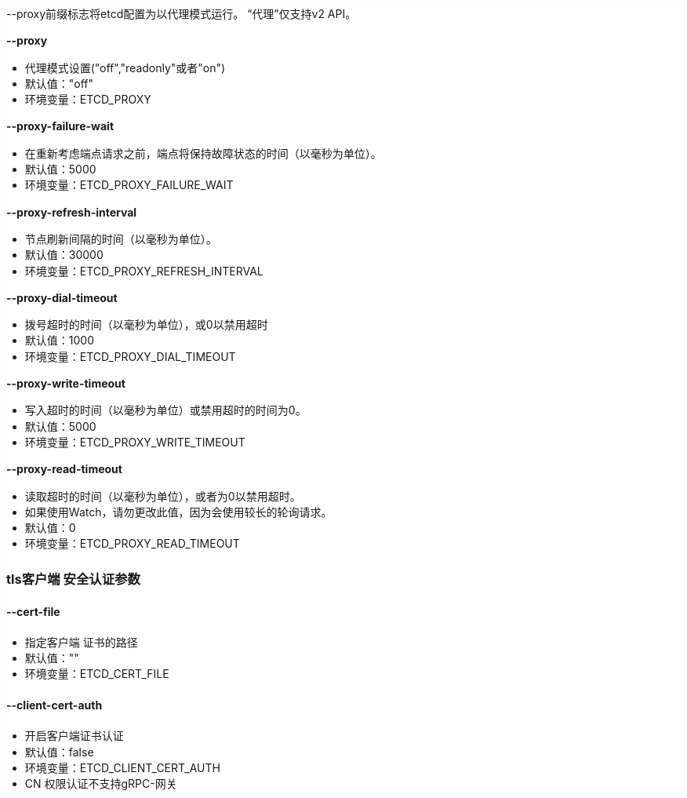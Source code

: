 --proxy前缀标志将etcd配置为以代理模式运行。 “代理”仅支持v2 API。

**--proxy**

- 代理模式设置(”off","readonly"或者"on")
- 默认值："off"
- 环境变量：ETCD_PROXY

**--proxy-failure-wait**

- 在重新考虑端点请求之前，端点将保持故障状态的时间（以毫秒为单位）。
- 默认值：5000
- 环境变量：ETCD_PROXY_FAILURE_WAIT

**--proxy-refresh-interval**

- 节点刷新间隔的时间（以毫秒为单位）。
- 默认值：30000
- 环境变量：ETCD_PROXY_REFRESH_INTERVAL

**--proxy-dial-timeout**

- 拨号超时的时间（以毫秒为单位），或0以禁用超时
- 默认值：1000
- 环境变量：ETCD_PROXY_DIAL_TIMEOUT

**--proxy-write-timeout**

- 写入超时的时间（以毫秒为单位）或禁用超时的时间为0。
- 默认值：5000
- 环境变量：ETCD_PROXY_WRITE_TIMEOUT

**--proxy-read-timeout**

- 读取超时的时间（以毫秒为单位），或者为0以禁用超时。
- 如果使用Watch，请勿更改此值，因为会使用较长的轮询请求。
- 默认值：0
- 环境变量：ETCD_PROXY_READ_TIMEOUT





### tls客户端 安全认证参数  

#### --cert-file

- 指定客户端 证书的路径
- 默认值：""
- 环境变量：ETCD_CERT_FILE



#### --client-cert-auth

- 开启客户端证书认证
- 默认值：false
- 环境变量：ETCD_CLIENT_CERT_AUTH
- CN 权限认证不支持gRPC-网关
